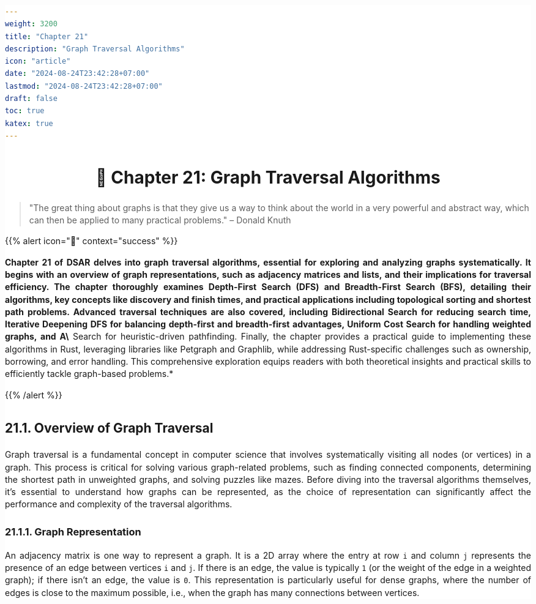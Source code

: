 ```yaml
---
weight: 3200
title: "Chapter 21"
description: "Graph Traversal Algorithms"
icon: "article"
date: "2024-08-24T23:42:28+07:00"
lastmod: "2024-08-24T23:42:28+07:00"
draft: false
toc: true
katex: true
---
```

<center>

# 📘 Chapter 21: Graph Traversal Algorithms

</center>

> "The great thing about graphs is that they give us a way to think about the world in a very powerful and abstract way, which can then be applied to many practical problems." – Donald Knuth

{{% alert icon="📘" context="success" %}}
<p style="text-align: justify;">
<strong>Chapter 21 of DSAR delves into graph traversal algorithms, essential for exploring and analyzing graphs systematically. It begins with an overview of graph representations, such as adjacency matrices and lists, and their implications for traversal efficiency. The chapter thoroughly examines Depth-First Search (DFS) and Breadth-First Search (BFS), detailing their algorithms, key concepts like discovery and finish times, and practical applications including topological sorting and shortest path problems. Advanced traversal techniques are also covered, including Bidirectional Search for reducing search time, Iterative Deepening DFS for balancing depth-first and breadth-first advantages, Uniform Cost Search for handling weighted graphs, and A\</strong> Search for heuristic-driven pathfinding. Finally, the chapter provides a practical guide to implementing these algorithms in Rust, leveraging libraries like Petgraph and Graphlib, while addressing Rust-specific challenges such as ownership, borrowing, and error handling. This comprehensive exploration equips readers with both theoretical insights and practical skills to efficiently tackle graph-based problems.*
</p>
{{% /alert %}}


## 21.1. Overview of Graph Traversal
<p style="text-align: justify;">
Graph traversal is a fundamental concept in computer science that involves systematically visiting all nodes (or vertices) in a graph. This process is critical for solving various graph-related problems, such as finding connected components, determining the shortest path in unweighted graphs, and solving puzzles like mazes. Before diving into the traversal algorithms themselves, it’s essential to understand how graphs can be represented, as the choice of representation can significantly affect the performance and complexity of the traversal algorithms.
</p>

### 21.1.1. Graph Representation
<p style="text-align: justify;">
An adjacency matrix is one way to represent a graph. It is a 2D array where the entry at row <code>i</code> and column <code>j</code> represents the presence of an edge between vertices <code>i</code> and <code>j</code>. If there is an edge, the value is typically <code>1</code> (or the weight of the edge in a weighted graph); if there isn’t an edge, the value is <code>0</code>. This representation is particularly useful for dense graphs, where the number of edges is close to the maximum possible, i.e., when the graph has many connections between vertices.
</p>
